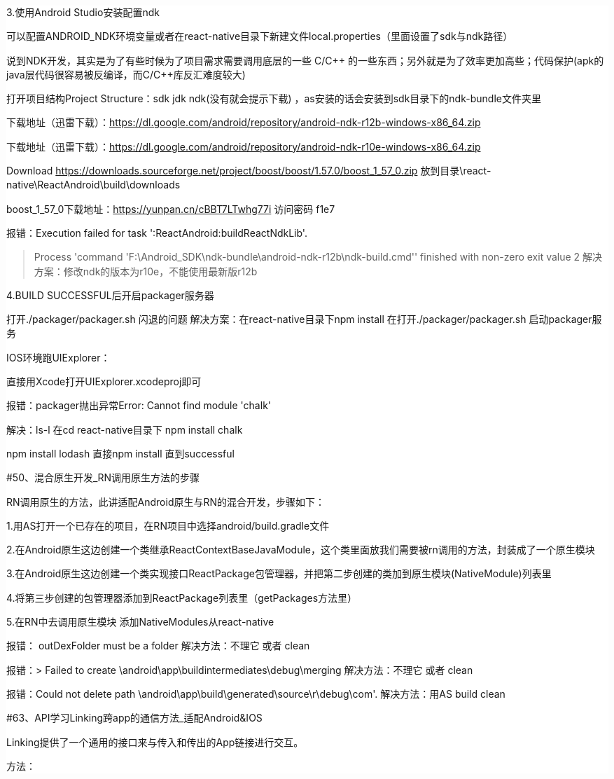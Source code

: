 3.使用Android Studio安装配置ndk

可以配置ANDROID_NDK环境变量或者在react-native目录下新建文件local.properties（里面设置了sdk与ndk路径）

说到NDK开发，其实是为了有些时候为了项目需求需要调用底层的一些 C/C++ 的一些东西；另外就是为了效率更加高些；代码保护(apk的java层代码很容易被反编译，而C/C++库反汇难度较大)

打开项目结构Project Structure：sdk jdk ndk(没有就会提示下载) ，as安装的话会安装到sdk目录下的ndk-bundle文件夹里

下载地址（迅雷下载）：https://dl.google.com/android/repository/android-ndk-r12b-windows-x86_64.zip

下载地址（迅雷下载）：https://dl.google.com/android/repository/android-ndk-r10e-windows-x86_64.zip


Download https://downloads.sourceforge.net/project/boost/boost/1.57.0/boost_1_57_0.zip 放到目录\react-native\ReactAndroid\build\downloads

boost_1_57_0下载地址：https://yunpan.cn/cBBT7LTwhg77i  访问密码 f1e7

报错：Execution failed for task ':ReactAndroid:buildReactNdkLib'.
> Process 'command 'F:\Android_SDK\ndk-bundle\android-ndk-r12b\ndk-build.cmd'' finished with non-zero exit value 2  解决方案：修改ndk的版本为r10e，不能使用最新版r12b

4.BUILD SUCCESSFUL后开启packager服务器

打开./packager/packager.sh 闪退的问题  解决方案：在react-native目录下npm install 在打开./packager/packager.sh 启动packager服务

IOS环境跑UIExplorer：

直接用Xcode打开UIExplorer.xcodeproj即可

报错：packager抛出异常Error: Cannot find module 'chalk'

解决：ls-l 在cd react-native目录下 npm install chalk

npm install lodash  直接npm install 直到successful


#50、混合原生开发_RN调用原生方法的步骤

RN调用原生的方法，此讲适配Android原生与RN的混合开发，步骤如下：

1.用AS打开一个已存在的项目，在RN项目中选择android/build.gradle文件

2.在Android原生这边创建一个类继承ReactContextBaseJavaModule，这个类里面放我们需要被rn调用的方法，封装成了一个原生模块

3.在Android原生这边创建一个类实现接口ReactPackage包管理器，并把第二步创建的类加到原生模块(NativeModule)列表里

4.将第三步创建的包管理器添加到ReactPackage列表里（getPackages方法里）

5.在RN中去调用原生模块 添加NativeModules从react-native


报错： outDexFolder must be a folder 解决方法：不理它  或者 clean

报错：> Failed to create \android\app\buildintermediates\debug\merging 解决方法：不理它  或者 clean

报错：Could not delete path \android\app\build\generated\source\r\debug\com'.   解决方法：用AS build clean


#63、API学习Linking跨app的通信方法_适配Android&IOS

Linking提供了一个通用的接口来与传入和传出的App链接进行交互。

方法：
